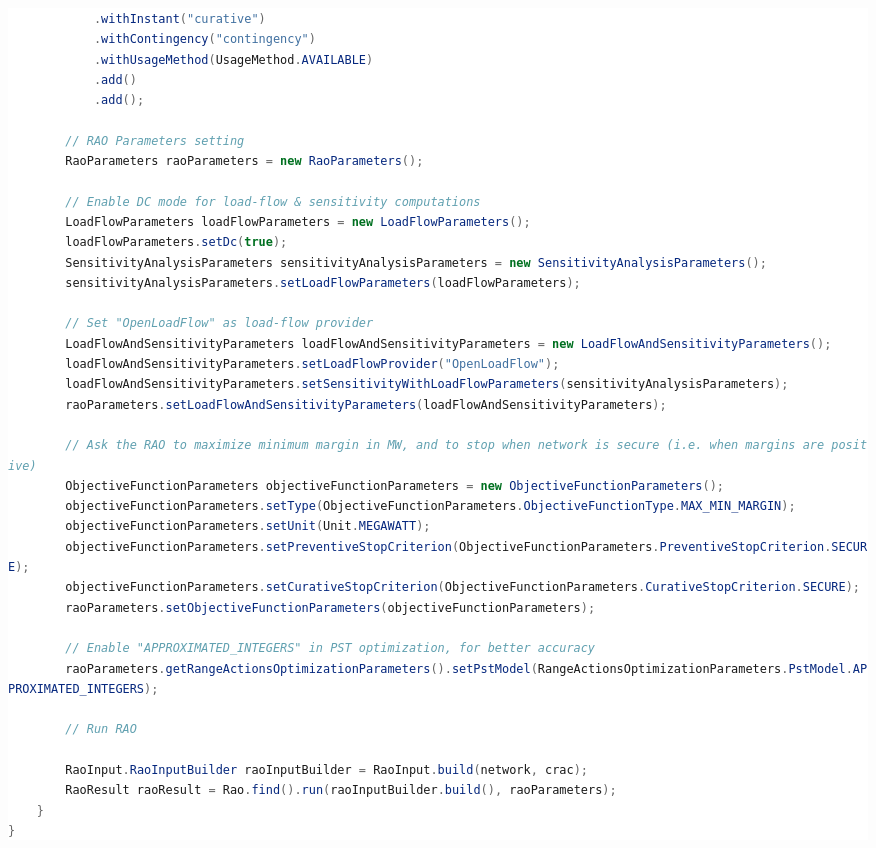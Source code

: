```java
            .withInstant("curative")
            .withContingency("contingency")
            .withUsageMethod(UsageMethod.AVAILABLE)
            .add()
            .add();

        // RAO Parameters setting
        RaoParameters raoParameters = new RaoParameters();

        // Enable DC mode for load-flow & sensitivity computations
        LoadFlowParameters loadFlowParameters = new LoadFlowParameters();
        loadFlowParameters.setDc(true);
        SensitivityAnalysisParameters sensitivityAnalysisParameters = new SensitivityAnalysisParameters();
        sensitivityAnalysisParameters.setLoadFlowParameters(loadFlowParameters);

        // Set "OpenLoadFlow" as load-flow provider
        LoadFlowAndSensitivityParameters loadFlowAndSensitivityParameters = new LoadFlowAndSensitivityParameters();
        loadFlowAndSensitivityParameters.setLoadFlowProvider("OpenLoadFlow");
        loadFlowAndSensitivityParameters.setSensitivityWithLoadFlowParameters(sensitivityAnalysisParameters);
        raoParameters.setLoadFlowAndSensitivityParameters(loadFlowAndSensitivityParameters);

        // Ask the RAO to maximize minimum margin in MW, and to stop when network is secure (i.e. when margins are positive)
        ObjectiveFunctionParameters objectiveFunctionParameters = new ObjectiveFunctionParameters();
        objectiveFunctionParameters.setType(ObjectiveFunctionParameters.ObjectiveFunctionType.MAX_MIN_MARGIN);
        objectiveFunctionParameters.setUnit(Unit.MEGAWATT);
        objectiveFunctionParameters.setPreventiveStopCriterion(ObjectiveFunctionParameters.PreventiveStopCriterion.SECURE);
        objectiveFunctionParameters.setCurativeStopCriterion(ObjectiveFunctionParameters.CurativeStopCriterion.SECURE);
        raoParameters.setObjectiveFunctionParameters(objectiveFunctionParameters);

        // Enable "APPROXIMATED_INTEGERS" in PST optimization, for better accuracy
        raoParameters.getRangeActionsOptimizationParameters().setPstModel(RangeActionsOptimizationParameters.PstModel.APPROXIMATED_INTEGERS);

        // Run RAO

        RaoInput.RaoInputBuilder raoInputBuilder = RaoInput.build(network, crac);
        RaoResult raoResult = Rao.find().run(raoInputBuilder.build(), raoParameters);
    }
}

```
